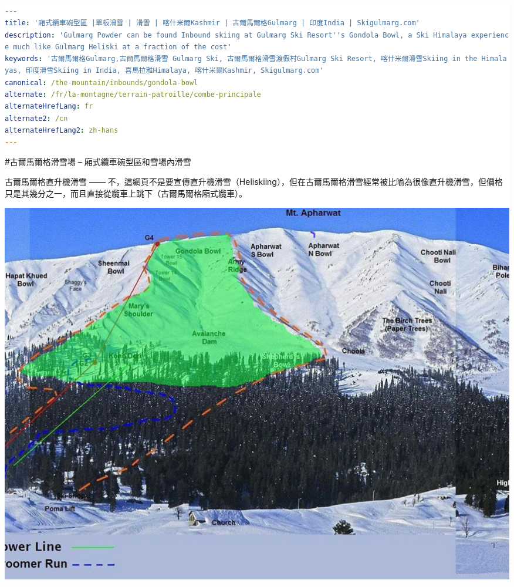 ```yaml
---
title: '廂式纜車碗型區 |單板滑雪 | 滑雪 | 喀什米爾Kashmir | 古爾馬爾格Gulmarg | 印度India | Skigulmarg.com'
description: 'Gulmarg Powder can be found Inbound skiing at Gulmarg Ski Resort''s Gondola Bowl, a Ski Himalaya experience much like Gulmarg Heliski at a fraction of the cost'
keywords: '古爾馬爾格Gulmarg,古爾馬爾格滑雪 Gulmarg Ski, 古爾馬爾格滑雪渡假村Gulmarg Ski Resort, 喀什米爾滑雪Skiing in the Himalayas, 印度滑雪Skiing in India, 喜馬拉雅Himalaya, 喀什米爾Kashmir, Skigulmarg.com'
canonical: /the-mountain/inbounds/gondola-bowl
alternate: /fr/la-montagne/terrain-patroille/combe-principale
alternateHrefLang: fr
alternate2: /cn
alternateHrefLang2: zh-hans
---
```


#古爾馬爾格滑雪場 – 廂式纜車碗型區和雪場內滑雪

古爾馬爾格直升機滑雪  —— 不，這網頁不是要宣傳直升機滑雪（Heliskiing），但在古爾馬爾格滑雪經常被比喻為很像直升機滑雪，但價格只是其幾分之一，而且直接從纜車上跳下（古爾馬爾格廂式纜車）。

<div class="easyzoom easyzoom--overlay is-ready">
    <a href="/user/themes/skigulmarg/images/gulmarg-ski-trail-maps/ski-gulmarg-trail-map-inbound-l.jpg">
        <img src="/user/themes/skigulmarg/images/gulmarg-ski-trail-maps/ski-gulmarg-trail-map-inbound-l.jpg" alt="Gulmarg Village Map" width="100%">
    </a>
</div>
